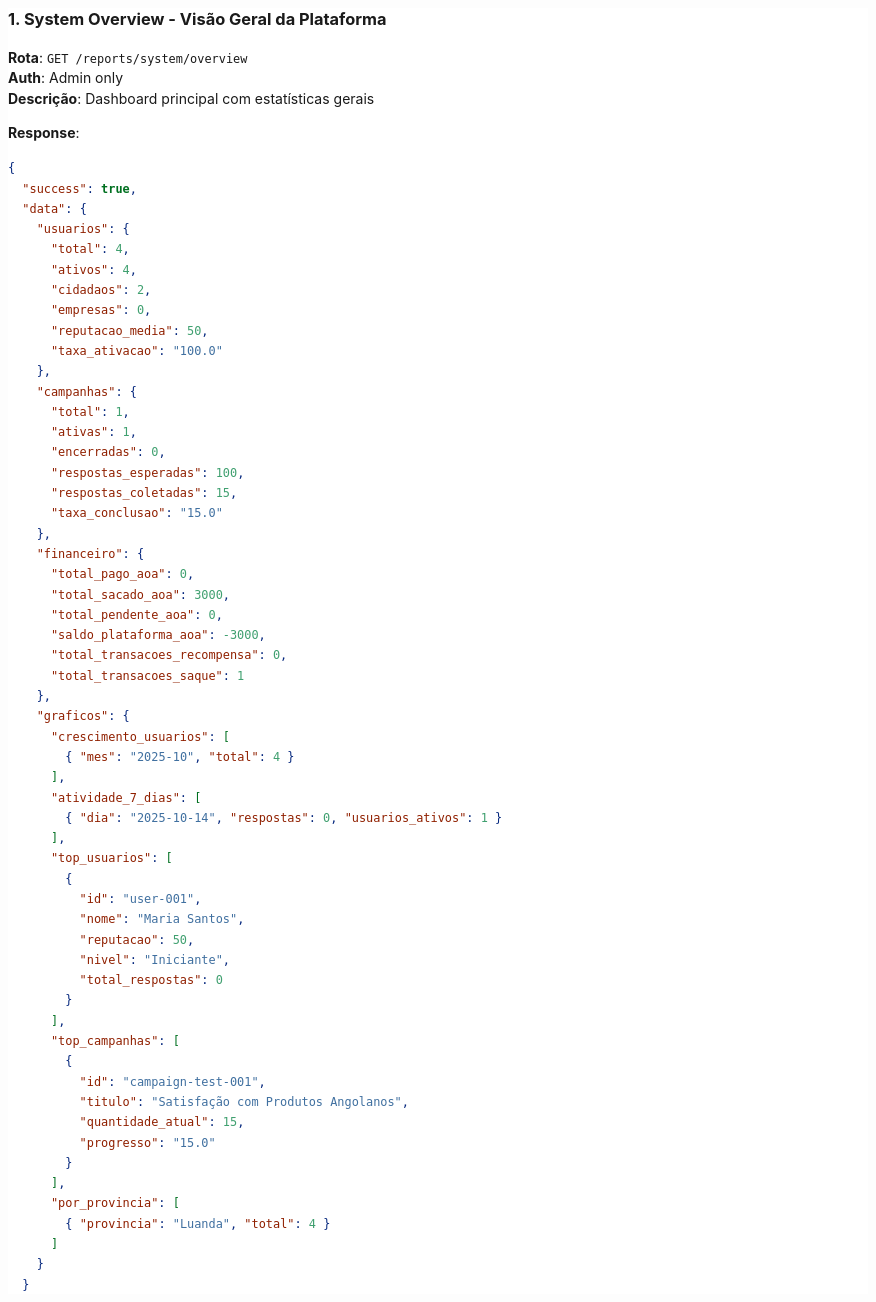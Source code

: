 ### 1. **System Overview** - Visão Geral da Plataforma

**Rota**: `GET /reports/system/overview`  
**Auth**: Admin only  
**Descrição**: Dashboard principal com estatísticas gerais

**Response**:
```json
{
  "success": true,
  "data": {
    "usuarios": {
      "total": 4,
      "ativos": 4,
      "cidadaos": 2,
      "empresas": 0,
      "reputacao_media": 50,
      "taxa_ativacao": "100.0"
    },
    "campanhas": {
      "total": 1,
      "ativas": 1,
      "encerradas": 0,
      "respostas_esperadas": 100,
      "respostas_coletadas": 15,
      "taxa_conclusao": "15.0"
    },
    "financeiro": {
      "total_pago_aoa": 0,
      "total_sacado_aoa": 3000,
      "total_pendente_aoa": 0,
      "saldo_plataforma_aoa": -3000,
      "total_transacoes_recompensa": 0,
      "total_transacoes_saque": 1
    },
    "graficos": {
      "crescimento_usuarios": [
        { "mes": "2025-10", "total": 4 }
      ],
      "atividade_7_dias": [
        { "dia": "2025-10-14", "respostas": 0, "usuarios_ativos": 1 }
      ],
      "top_usuarios": [
        {
          "id": "user-001",
          "nome": "Maria Santos",
          "reputacao": 50,
          "nivel": "Iniciante",
          "total_respostas": 0
        }
      ],
      "top_campanhas": [
        {
          "id": "campaign-test-001",
          "titulo": "Satisfação com Produtos Angolanos",
          "quantidade_atual": 15,
          "progresso": "15.0"
        }
      ],
      "por_provincia": [
        { "provincia": "Luanda", "total": 4 }
      ]
    }
  }
```